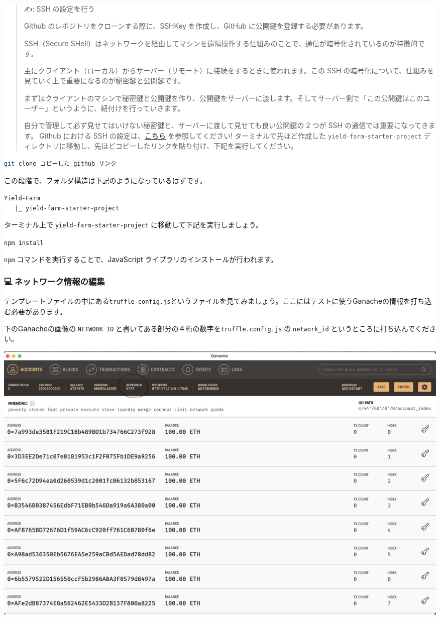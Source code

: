 > ✍️: SSH の設定を行う
>
> Github のレポジトリをクローンする際に、SSHKey を作成し、GitHub に公開鍵を登録する必要があります。
>
> SSH（Secure SHell）はネットワークを経由してマシンを遠隔操作する仕組みのことで、通信が暗号化されているのが特徴的です。
>
> 主にクライアント（ローカル）からサーバー（リモート）に接続をするときに使われます。この SSH の暗号化について、仕組みを見ていく上で重要になるのが秘密鍵と公開鍵です。
>
> まずはクライアントのマシンで秘密鍵と公開鍵を作り、公開鍵をサーバーに渡します。そしてサーバー側で「この公開鍵はこのユーザー」というように、紐付けを行っていきます。
>
> 自分で管理して必ず見せてはいけない秘密鍵と、サーバーに渡して見せても良い公開鍵の 2 つが SSH の通信では重要になってきます。
> Github における SSH の設定は、[こちら](https://docs.github.com/ja/authentication/connecting-to-github-with-ssh) を参照してください!
ターミナルで先ほど作成した `yield-farm-starter-project` ディレクトリに移動し、先ほどコピーしたリンクを貼り付け、下記を実行してください。

```bash
git clone コピーした_github_リンク
```

この段階で、フォルダ構造は下記のようになっているはずです。

```
Yield-Farm
   |_ yield-farm-starter-project
```

ターミナル上で `yield-farm-starter-project` に移動して下記を実行しましょう。

```bash
npm install
```

`npm` コマンドを実行することで、JavaScript ライブラリのインストールが行われます。

### 💻 ネットワーク情報の編集

テンプレートファイルの中にある`truffle-config.js`というファイルを見てみましょう。ここにはテストに使うGanacheの情報を打ち込む必要があります。

下のGanacheの画像の `NETWORK ID` と書いてある部分の４桁の数字を`truffle.config.js` の `network_id` というところに打ち込んでください。

![](/public/images/Ganache-Yield-Farm/section-1/12_1_2.png)